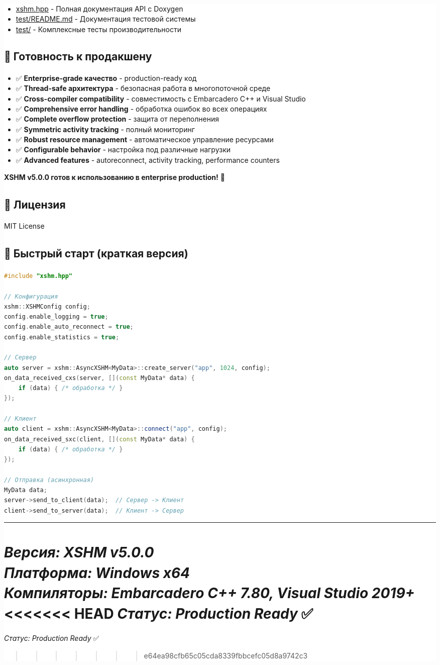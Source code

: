 - [xshm.hpp](xshm.hpp) - Полная документация API с Doxygen
- [test/README.md](test/README.md) - Документация тестовой системы
- [test/](test/) - Комплексные тесты производительности

## 🎉 Готовность к продакшену

- ✅ **Enterprise-grade качество** - production-ready код
- ✅ **Thread-safe архитектура** - безопасная работа в многопоточной среде
- ✅ **Cross-compiler compatibility** - совместимость с Embarcadero C++ и Visual Studio
- ✅ **Comprehensive error handling** - обработка ошибок во всех операциях
- ✅ **Complete overflow protection** - защита от переполнения
- ✅ **Symmetric activity tracking** - полный мониторинг
- ✅ **Robust resource management** - автоматическое управление ресурсами
- ✅ **Configurable behavior** - настройка под различные нагрузки
- ✅ **Advanced features** - autoreconnect, activity tracking, performance counters

**XSHM v5.0.0 готов к использованию в enterprise production!** 🚀

## 📜 Лицензия

MIT License

## 🎯 Быстрый старт (краткая версия)

```cpp
#include "xshm.hpp"

// Конфигурация
xshm::XSHMConfig config;
config.enable_logging = true;
config.enable_auto_reconnect = true;
config.enable_statistics = true;

// Сервер
auto server = xshm::AsyncXSHM<MyData>::create_server("app", 1024, config);
on_data_received_cxs(server, [](const MyData* data) { 
    if (data) { /* обработка */ } 
});

// Клиент  
auto client = xshm::AsyncXSHM<MyData>::connect("app", config);
on_data_received_sxc(client, [](const MyData* data) { 
    if (data) { /* обработка */ } 
});

// Отправка (асинхронная)
MyData data;
server->send_to_client(data);  // Сервер -> Клиент
client->send_to_server(data);  // Клиент -> Сервер
```

---

*Версия: XSHM v5.0.0*  
*Платформа: Windows x64*  
*Компиляторы: Embarcadero C++ 7.80, Visual Studio 2019+*  
<<<<<<< HEAD
*Статус: Production Ready* ✅
=======
*Статус: Production Ready* ✅
>>>>>>> e64ea98cfb65c05cda8339fbbcefc05d8a9742c3

